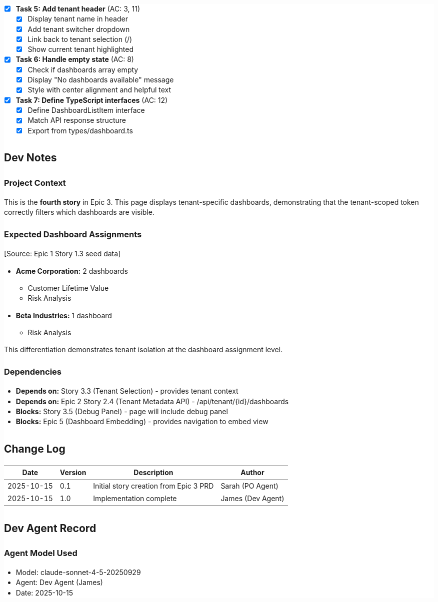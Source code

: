 - [x] **Task 5: Add tenant header** (AC: 3, 11)
  - [x] Display tenant name in header
  - [x] Add tenant switcher dropdown
  - [x] Link back to tenant selection (/)
  - [x] Show current tenant highlighted

- [x] **Task 6: Handle empty state** (AC: 8)
  - [x] Check if dashboards array empty
  - [x] Display "No dashboards available" message
  - [x] Style with center alignment and helpful text

- [x] **Task 7: Define TypeScript interfaces** (AC: 12)
  - [x] Define DashboardListItem interface
  - [x] Match API response structure
  - [x] Export from types/dashboard.ts

## Dev Notes

### Project Context
This is the **fourth story** in Epic 3. This page displays tenant-specific dashboards, demonstrating that the tenant-scoped token correctly filters which dashboards are visible.

### Expected Dashboard Assignments
[Source: Epic 1 Story 1.3 seed data]

- **Acme Corporation:** 2 dashboards
  - Customer Lifetime Value
  - Risk Analysis
  
- **Beta Industries:** 1 dashboard
  - Risk Analysis

This differentiation demonstrates tenant isolation at the dashboard assignment level.

### Dependencies
- **Depends on:** Story 3.3 (Tenant Selection) - provides tenant context
- **Depends on:** Epic 2 Story 2.4 (Tenant Metadata API) - /api/tenant/{id}/dashboards
- **Blocks:** Story 3.5 (Debug Panel) - page will include debug panel
- **Blocks:** Epic 5 (Dashboard Embedding) - provides navigation to embed view

## Change Log
| Date | Version | Description | Author |
|------|---------|-------------|--------|
| 2025-10-15 | 0.1 | Initial story creation from Epic 3 PRD | Sarah (PO Agent) |
| 2025-10-15 | 1.0 | Implementation complete | James (Dev Agent) |

## Dev Agent Record

### Agent Model Used
- Model: claude-sonnet-4-5-20250929
- Agent: Dev Agent (James)
- Date: 2025-10-15

